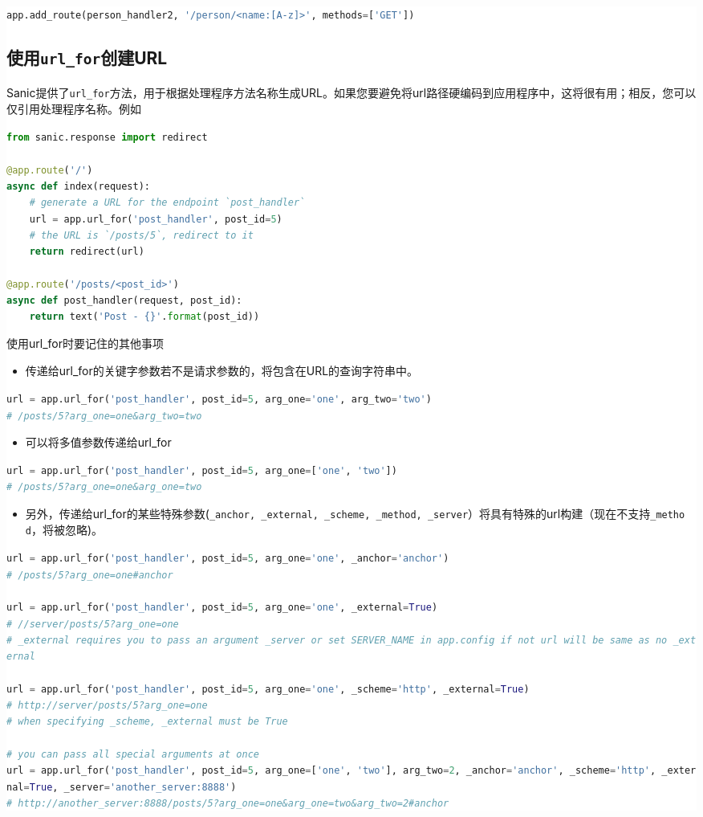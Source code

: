 ```python
app.add_route(person_handler2, '/person/<name:[A-z]>', methods=['GET'])
```

## 使用`url_for`创建URL

Sanic提供了`url_for`方法，用于根据处理程序方法名称生成URL。如果您要避免将url路径硬编码到应用程序中，这将很有用；相反，您可以仅引用处理程序名称。例如

```python
from sanic.response import redirect

@app.route('/')
async def index(request):
    # generate a URL for the endpoint `post_handler`
    url = app.url_for('post_handler', post_id=5)
    # the URL is `/posts/5`, redirect to it
    return redirect(url)

@app.route('/posts/<post_id>')
async def post_handler(request, post_id):
    return text('Post - {}'.format(post_id))
```

使用url_for时要记住的其他事项

- 传递给url_for的关键字参数若不是请求参数的，将包含在URL的查询字符串中。

```python
url = app.url_for('post_handler', post_id=5, arg_one='one', arg_two='two')
# /posts/5?arg_one=one&arg_two=two
```

- 可以将多值参数传递给url_for

```python
url = app.url_for('post_handler', post_id=5, arg_one=['one', 'two'])
# /posts/5?arg_one=one&arg_one=two
```

- 另外，传递给url_for的某些特殊参数(`_anchor, _external, _scheme, _method, _server`）将具有特殊的url构建（现在不支持`_method`，将被忽略)。

```python
url = app.url_for('post_handler', post_id=5, arg_one='one', _anchor='anchor')
# /posts/5?arg_one=one#anchor

url = app.url_for('post_handler', post_id=5, arg_one='one', _external=True)
# //server/posts/5?arg_one=one
# _external requires you to pass an argument _server or set SERVER_NAME in app.config if not url will be same as no _external

url = app.url_for('post_handler', post_id=5, arg_one='one', _scheme='http', _external=True)
# http://server/posts/5?arg_one=one
# when specifying _scheme, _external must be True

# you can pass all special arguments at once
url = app.url_for('post_handler', post_id=5, arg_one=['one', 'two'], arg_two=2, _anchor='anchor', _scheme='http', _external=True, _server='another_server:8888')
# http://another_server:8888/posts/5?arg_one=one&arg_one=two&arg_two=2#anchor
```
